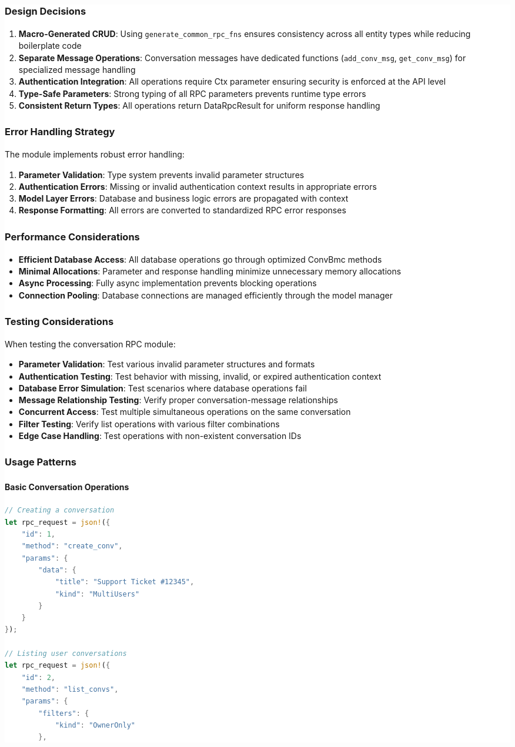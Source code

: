 ### Design Decisions

1. **Macro-Generated CRUD**: Using `generate_common_rpc_fns` ensures consistency across all entity types while reducing boilerplate code
2. **Separate Message Operations**: Conversation messages have dedicated functions (`add_conv_msg`, `get_conv_msg`) for specialized message handling
3. **Authentication Integration**: All operations require Ctx parameter ensuring security is enforced at the API level
4. **Type-Safe Parameters**: Strong typing of all RPC parameters prevents runtime type errors
5. **Consistent Return Types**: All operations return DataRpcResult for uniform response handling

### Error Handling Strategy

The module implements robust error handling:

1. **Parameter Validation**: Type system prevents invalid parameter structures
2. **Authentication Errors**: Missing or invalid authentication context results in appropriate errors
3. **Model Layer Errors**: Database and business logic errors are propagated with context
4. **Response Formatting**: All errors are converted to standardized RPC error responses

### Performance Considerations

- **Efficient Database Access**: All database operations go through optimized ConvBmc methods
- **Minimal Allocations**: Parameter and response handling minimize unnecessary memory allocations
- **Async Processing**: Fully async implementation prevents blocking operations
- **Connection Pooling**: Database connections are managed efficiently through the model manager

### Testing Considerations

When testing the conversation RPC module:

- **Parameter Validation**: Test various invalid parameter structures and formats
- **Authentication Testing**: Test behavior with missing, invalid, or expired authentication context
- **Database Error Simulation**: Test scenarios where database operations fail
- **Message Relationship Testing**: Verify proper conversation-message relationships
- **Concurrent Access**: Test multiple simultaneous operations on the same conversation
- **Filter Testing**: Verify list operations with various filter combinations
- **Edge Case Handling**: Test operations with non-existent conversation IDs

### Usage Patterns

#### Basic Conversation Operations
```rust
// Creating a conversation
let rpc_request = json!({
    "id": 1,
    "method": "create_conv",
    "params": {
        "data": {
            "title": "Support Ticket #12345",
            "kind": "MultiUsers"
        }
    }
});

// Listing user conversations
let rpc_request = json!({
    "id": 2,
    "method": "list_convs",
    "params": {
        "filters": {
            "kind": "OwnerOnly"
        },
```